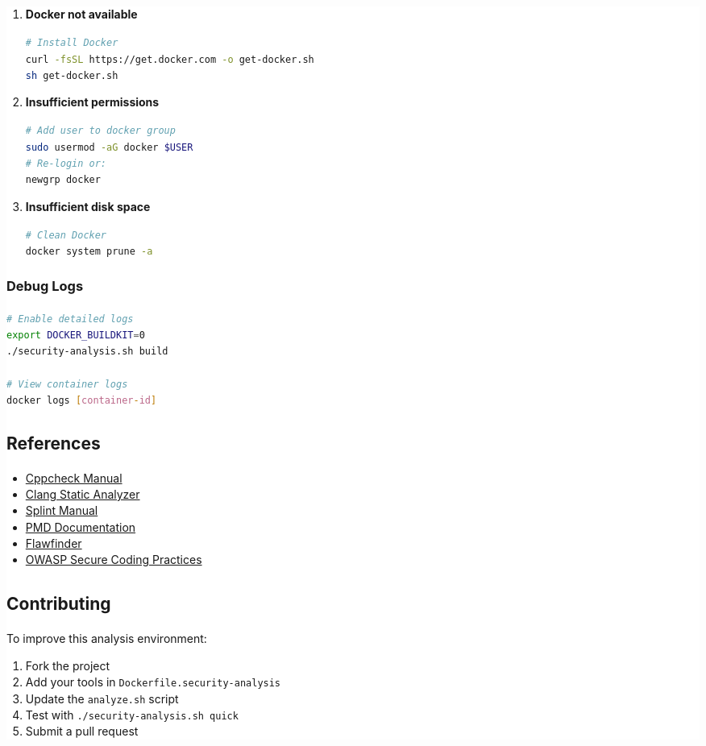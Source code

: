 1. **Docker not available**
   ```bash
   # Install Docker
   curl -fsSL https://get.docker.com -o get-docker.sh
   sh get-docker.sh
   ```

2. **Insufficient permissions**
   ```bash
   # Add user to docker group
   sudo usermod -aG docker $USER
   # Re-login or:
   newgrp docker
   ```

3. **Insufficient disk space**
   ```bash
   # Clean Docker
   docker system prune -a
   ```

### Debug Logs
```bash
# Enable detailed logs
export DOCKER_BUILDKIT=0
./security-analysis.sh build

# View container logs
docker logs [container-id]
```

## References
- [Cppcheck Manual](https://cppcheck.sourceforge.io/manual.pdf)
- [Clang Static Analyzer](https://clang-analyzer.llvm.org/)
- [Splint Manual](https://splint.org/manual/)
- [PMD Documentation](https://pmd.github.io/)
- [Flawfinder](https://dwheeler.com/flawfinder/)
- [OWASP Secure Coding Practices](https://owasp.org/www-project-secure-coding-practices-quick-reference-guide/)

## Contributing

To improve this analysis environment:
1. Fork the project  
2. Add your tools in `Dockerfile.security-analysis`  
3. Update the `analyze.sh` script  
4. Test with `./security-analysis.sh quick`  
5. Submit a pull request